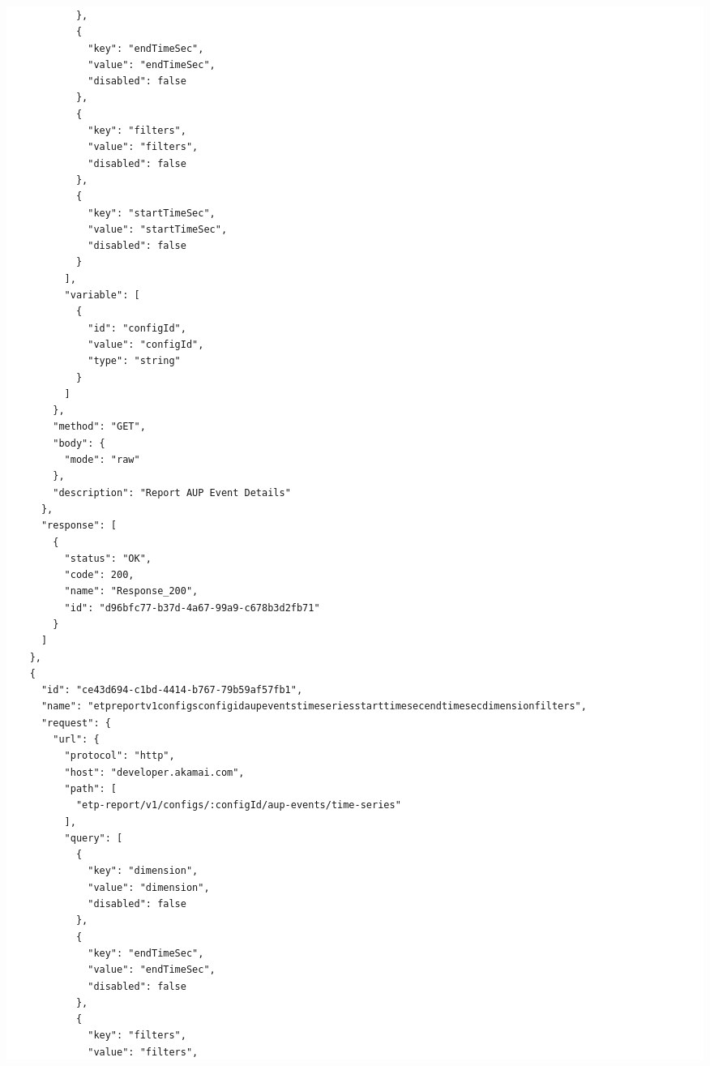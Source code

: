                 },
                {
                  "key": "endTimeSec",
                  "value": "endTimeSec",
                  "disabled": false
                },
                {
                  "key": "filters",
                  "value": "filters",
                  "disabled": false
                },
                {
                  "key": "startTimeSec",
                  "value": "startTimeSec",
                  "disabled": false
                }
              ],
              "variable": [
                {
                  "id": "configId",
                  "value": "configId",
                  "type": "string"
                }
              ]
            },
            "method": "GET",
            "body": {
              "mode": "raw"
            },
            "description": "Report AUP Event Details"
          },
          "response": [
            {
              "status": "OK",
              "code": 200,
              "name": "Response_200",
              "id": "d96bfc77-b37d-4a67-99a9-c678b3d2fb71"
            }
          ]
        },
        {
          "id": "ce43d694-c1bd-4414-b767-79b59af57fb1",
          "name": "etpreportv1configsconfigidaupeventstimeseriesstarttimesecendtimesecdimensionfilters",
          "request": {
            "url": {
              "protocol": "http",
              "host": "developer.akamai.com",
              "path": [
                "etp-report/v1/configs/:configId/aup-events/time-series"
              ],
              "query": [
                {
                  "key": "dimension",
                  "value": "dimension",
                  "disabled": false
                },
                {
                  "key": "endTimeSec",
                  "value": "endTimeSec",
                  "disabled": false
                },
                {
                  "key": "filters",
                  "value": "filters",
